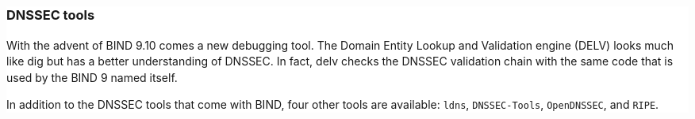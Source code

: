 ### DNSSEC tools

With the advent of BIND 9.10 comes a new debugging tool. The Domain Entity Lookup and Validation engine (DELV) looks much like dig but has a better understanding of DNSSEC. In
fact, delv checks the DNSSEC validation chain with the same code that is used by the BIND 9 named itself.

In addition to the DNSSEC tools that come with BIND, four other tools are available: `ldns`, `DNSSEC-Tools`, `OpenDNSSEC`, and `RIPE`.

